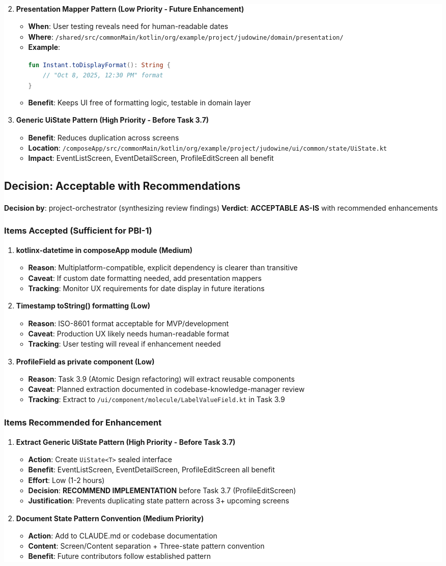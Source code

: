 2. **Presentation Mapper Pattern (Low Priority - Future Enhancement)**
   - **When**: User testing reveals need for human-readable dates
   - **Where**: `/shared/src/commonMain/kotlin/org/example/project/judowine/domain/presentation/`
   - **Example**:
     ```kotlin
     fun Instant.toDisplayFormat(): String {
         // "Oct 8, 2025, 12:30 PM" format
     }
     ```
   - **Benefit**: Keeps UI free of formatting logic, testable in domain layer

3. **Generic UiState Pattern (High Priority - Before Task 3.7)**
   - **Benefit**: Reduces duplication across screens
   - **Location**: `/composeApp/src/commonMain/kotlin/org/example/project/judowine/ui/common/state/UiState.kt`
   - **Impact**: EventListScreen, EventDetailScreen, ProfileEditScreen all benefit

## Decision: Acceptable with Recommendations

**Decision by**: project-orchestrator (synthesizing review findings)
**Verdict**: **ACCEPTABLE AS-IS** with recommended enhancements

### Items Accepted (Sufficient for PBI-1)

1. **kotlinx-datetime in composeApp module (Medium)**
   - **Reason**: Multiplatform-compatible, explicit dependency is clearer than transitive
   - **Caveat**: If custom date formatting needed, add presentation mappers
   - **Tracking**: Monitor UX requirements for date display in future iterations

2. **Timestamp toString() formatting (Low)**
   - **Reason**: ISO-8601 format acceptable for MVP/development
   - **Caveat**: Production UX likely needs human-readable format
   - **Tracking**: User testing will reveal if enhancement needed

3. **ProfileField as private component (Low)**
   - **Reason**: Task 3.9 (Atomic Design refactoring) will extract reusable components
   - **Caveat**: Planned extraction documented in codebase-knowledge-manager review
   - **Tracking**: Extract to `/ui/component/molecule/LabelValueField.kt` in Task 3.9

### Items Recommended for Enhancement

1. **Extract Generic UiState Pattern (High Priority - Before Task 3.7)**
   - **Action**: Create `UiState<T>` sealed interface
   - **Benefit**: EventListScreen, EventDetailScreen, ProfileEditScreen all benefit
   - **Effort**: Low (1-2 hours)
   - **Decision**: **RECOMMEND IMPLEMENTATION** before Task 3.7 (ProfileEditScreen)
   - **Justification**: Prevents duplicating state pattern across 3+ upcoming screens

2. **Document State Pattern Convention (Medium Priority)**
   - **Action**: Add to CLAUDE.md or codebase documentation
   - **Content**: Screen/Content separation + Three-state pattern convention
   - **Benefit**: Future contributors follow established pattern
